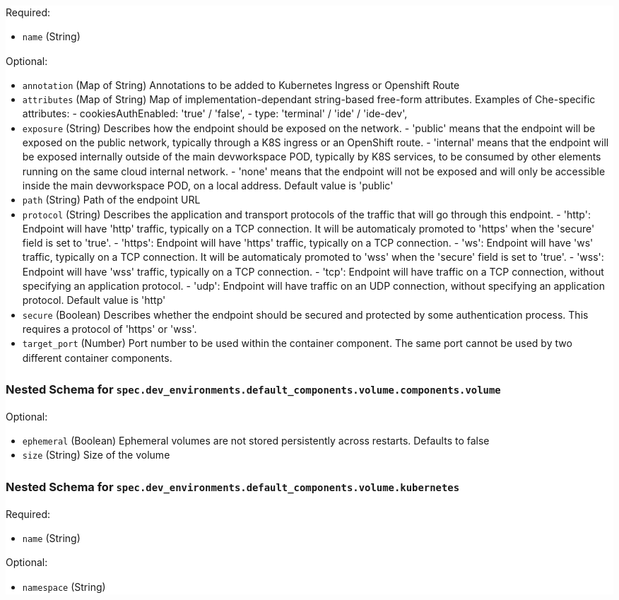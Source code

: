 Required:

- `name` (String)

Optional:

- `annotation` (Map of String) Annotations to be added to Kubernetes Ingress or Openshift Route
- `attributes` (Map of String) Map of implementation-dependant string-based free-form attributes.  Examples of Che-specific attributes:  - cookiesAuthEnabled: 'true' / 'false',  - type: 'terminal' / 'ide' / 'ide-dev',
- `exposure` (String) Describes how the endpoint should be exposed on the network.  - 'public' means that the endpoint will be exposed on the public network, typically through a K8S ingress or an OpenShift route.  - 'internal' means that the endpoint will be exposed internally outside of the main devworkspace POD, typically by K8S services, to be consumed by other elements running on the same cloud internal network.  - 'none' means that the endpoint will not be exposed and will only be accessible inside the main devworkspace POD, on a local address.  Default value is 'public'
- `path` (String) Path of the endpoint URL
- `protocol` (String) Describes the application and transport protocols of the traffic that will go through this endpoint.  - 'http': Endpoint will have 'http' traffic, typically on a TCP connection. It will be automaticaly promoted to 'https' when the 'secure' field is set to 'true'.  - 'https': Endpoint will have 'https' traffic, typically on a TCP connection.  - 'ws': Endpoint will have 'ws' traffic, typically on a TCP connection. It will be automaticaly promoted to 'wss' when the 'secure' field is set to 'true'.  - 'wss': Endpoint will have 'wss' traffic, typically on a TCP connection.  - 'tcp': Endpoint will have traffic on a TCP connection, without specifying an application protocol.  - 'udp': Endpoint will have traffic on an UDP connection, without specifying an application protocol.  Default value is 'http'
- `secure` (Boolean) Describes whether the endpoint should be secured and protected by some authentication process. This requires a protocol of 'https' or 'wss'.
- `target_port` (Number) Port number to be used within the container component. The same port cannot be used by two different container components.



<a id="nestedatt--spec--dev_environments--default_components--volume--components--volume"></a>
### Nested Schema for `spec.dev_environments.default_components.volume.components.volume`

Optional:

- `ephemeral` (Boolean) Ephemeral volumes are not stored persistently across restarts. Defaults to false
- `size` (String) Size of the volume



<a id="nestedatt--spec--dev_environments--default_components--volume--kubernetes"></a>
### Nested Schema for `spec.dev_environments.default_components.volume.kubernetes`

Required:

- `name` (String)

Optional:

- `namespace` (String)
